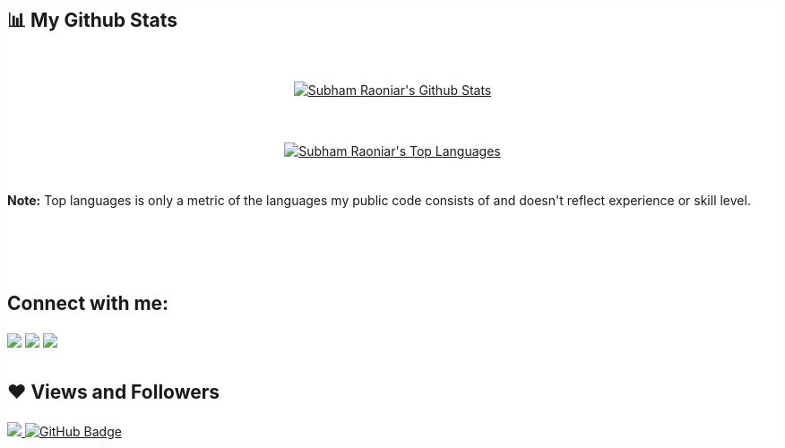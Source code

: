 ## 📊 My Github Stats

  <br/>
  <p align="center">
    <a href="https://github.com/kazinafiz/github-readme-stats"><img alt="Subham Raoniar's Github Stats" src="https://github-readme-stats.vercel.app/api?username=kazinafiz&show_icons=true&count_private=true&theme=default&hide_border=false&bg_color=ffffff&icon_color=007FFF&title_color=007FFF" /></a>
  </p>
  <br/>
  <p align="center">
  <a href="https://github.com/kazinafiz/github-readme-stats"><img alt="Subham Raoniar's Top Languages" src="https://github-readme-stats.vercel.app/api/top-langs/?username=kazinafiz&langs_count=8&count_private=true&layout=compact&theme=default&hide_border=false&bg_color=ffffff&title_color=007FFF" /></a>
  </p>
  <br/>
  <b>Note:</b> Top languages is only a metric of the languages my public code consists of and doesn't reflect experience or skill level.


<br/>
<br/>


<br/>
<br/>


## Connect with me:
<p align="left">
<a href = "https://www.facebook.com/the.kazinafiz"><img src="https://img.icons8.com/fluency/48/000000/facebook.png"/></a>
<a href = "https://www.instagram.com/the_kazinafiz/"><img src="https://img.icons8.com/fluent/48/000000/instagram-new.png"/></a>
<a href = "https://www.linkedin.com/in/kazinafiz/"><img src="https://img.icons8.com/fluent/48/000000/linkedin.png"/></a>
</p>

## ❤ Views and Followers
<a href="https://github.com/kazinafiz/github-profile-views-counter">
    <img src="https://komarev.com/ghpvc/?username=kazinafiz">
</a>
<a href="https://github.com/kazinafiz
?tab=followers"><img src="https://img.shields.io/github/followers/kazinafiz?label=Followers&style=social" alt="GitHub Badge"></a>
